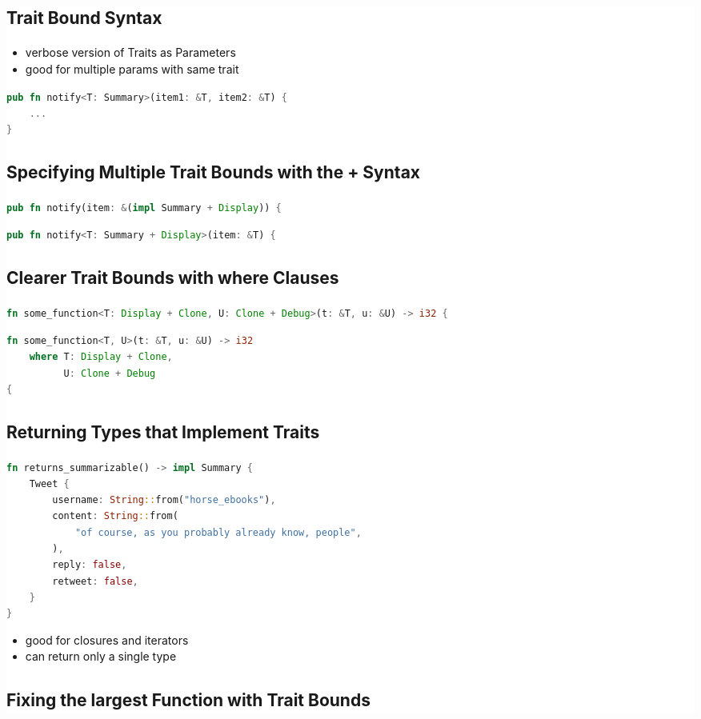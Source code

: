 ## Trait Bound Syntax

- verbose version of Traits as Parameters
- good for multiple params with same trait

```rs
pub fn notify<T: Summary>(item1: &T, item2: &T) {
    ...
}
```

## Specifying Multiple Trait Bounds with the + Syntax

```rs
pub fn notify(item: &(impl Summary + Display)) {
```

```rs
pub fn notify<T: Summary + Display>(item: &T) {
```

## Clearer Trait Bounds with where Clauses

```rs
fn some_function<T: Display + Clone, U: Clone + Debug>(t: &T, u: &U) -> i32 {
```

```rs
fn some_function<T, U>(t: &T, u: &U) -> i32
    where T: Display + Clone,
          U: Clone + Debug
{
```

## Returning Types that Implement Traits

```rs
fn returns_summarizable() -> impl Summary {
    Tweet {
        username: String::from("horse_ebooks"),
        content: String::from(
            "of course, as you probably already know, people",
        ),
        reply: false,
        retweet: false,
    }
}
```

- good for closures and iterators
- can return only a single type

## Fixing the largest Function with Trait Bounds

